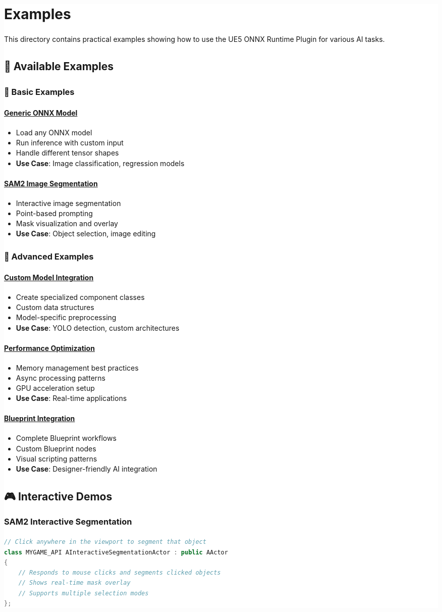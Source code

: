 # Examples

This directory contains practical examples showing how to use the UE5 ONNX Runtime Plugin for various AI tasks.

## 📁 Available Examples

### 🎯 Basic Examples

#### [Generic ONNX Model](./GenericOnnxExample.md)
- Load any ONNX model
- Run inference with custom input
- Handle different tensor shapes
- **Use Case**: Image classification, regression models

#### [SAM2 Image Segmentation](./Sam2Example.md) 
- Interactive image segmentation
- Point-based prompting
- Mask visualization and overlay
- **Use Case**: Object selection, image editing

### 🚀 Advanced Examples

#### [Custom Model Integration](./CustomModelExample.md)
- Create specialized component classes
- Custom data structures
- Model-specific preprocessing
- **Use Case**: YOLO detection, custom architectures

#### [Performance Optimization](./PerformanceExample.md)
- Memory management best practices
- Async processing patterns
- GPU acceleration setup
- **Use Case**: Real-time applications

#### [Blueprint Integration](./BlueprintExample.md)
- Complete Blueprint workflows
- Custom Blueprint nodes
- Visual scripting patterns
- **Use Case**: Designer-friendly AI integration

## 🎮 Interactive Demos

### SAM2 Interactive Segmentation
```cpp
// Click anywhere in the viewport to segment that object
class MYGAME_API AInteractiveSegmentationActor : public AActor
{
    // Responds to mouse clicks and segments clicked objects
    // Shows real-time mask overlay
    // Supports multiple selection modes
};
```
